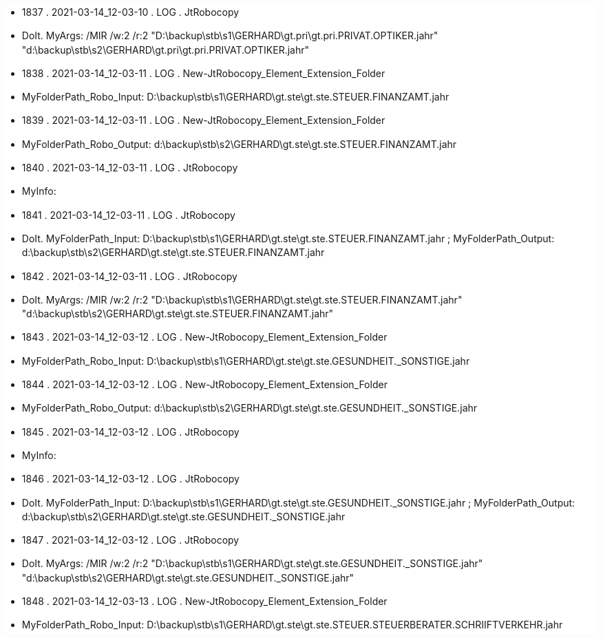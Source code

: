  
 
* 1837  .  2021-03-14_12-03-10  .  LOG  .  JtRobocopy
* DoIt. MyArgs:  /MIR  /w:2   /r:2  "D:\backup\stb\s1\GERHARD\gt.pri\gt.pri.PRIVAT.OPTIKER.jahr" "d:\backup\stb\s2\GERHARD\gt.pri\gt.pri.PRIVAT.OPTIKER.jahr"
 
 
 
* 1838  .  2021-03-14_12-03-11  .  LOG  .  New-JtRobocopy_Element_Extension_Folder
* MyFolderPath_Robo_Input: D:\backup\stb\s1\GERHARD\gt.ste\gt.ste.STEUER.FINANZAMT.jahr
 
 
 
* 1839  .  2021-03-14_12-03-11  .  LOG  .  New-JtRobocopy_Element_Extension_Folder
* MyFolderPath_Robo_Output: d:\backup\stb\s2\GERHARD\gt.ste\gt.ste.STEUER.FINANZAMT.jahr
 
 
 
* 1840  .  2021-03-14_12-03-11  .  LOG  .  JtRobocopy
* MyInfo: 
 
 
 
* 1841  .  2021-03-14_12-03-11  .  LOG  .  JtRobocopy
* DoIt. MyFolderPath_Input: D:\backup\stb\s1\GERHARD\gt.ste\gt.ste.STEUER.FINANZAMT.jahr ; MyFolderPath_Output: d:\backup\stb\s2\GERHARD\gt.ste\gt.ste.STEUER.FINANZAMT.jahr
 
 
 
* 1842  .  2021-03-14_12-03-11  .  LOG  .  JtRobocopy
* DoIt. MyArgs:  /MIR  /w:2   /r:2  "D:\backup\stb\s1\GERHARD\gt.ste\gt.ste.STEUER.FINANZAMT.jahr" "d:\backup\stb\s2\GERHARD\gt.ste\gt.ste.STEUER.FINANZAMT.jahr"
 
 
 
* 1843  .  2021-03-14_12-03-12  .  LOG  .  New-JtRobocopy_Element_Extension_Folder
* MyFolderPath_Robo_Input: D:\backup\stb\s1\GERHARD\gt.ste\gt.ste.GESUNDHEIT._SONSTIGE.jahr
 
 
 
* 1844  .  2021-03-14_12-03-12  .  LOG  .  New-JtRobocopy_Element_Extension_Folder
* MyFolderPath_Robo_Output: d:\backup\stb\s2\GERHARD\gt.ste\gt.ste.GESUNDHEIT._SONSTIGE.jahr
 
 
 
* 1845  .  2021-03-14_12-03-12  .  LOG  .  JtRobocopy
* MyInfo: 
 
 
 
* 1846  .  2021-03-14_12-03-12  .  LOG  .  JtRobocopy
* DoIt. MyFolderPath_Input: D:\backup\stb\s1\GERHARD\gt.ste\gt.ste.GESUNDHEIT._SONSTIGE.jahr ; MyFolderPath_Output: d:\backup\stb\s2\GERHARD\gt.ste\gt.ste.GESUNDHEIT._SONSTIGE.jahr
 
 
 
* 1847  .  2021-03-14_12-03-12  .  LOG  .  JtRobocopy
* DoIt. MyArgs:  /MIR  /w:2   /r:2  "D:\backup\stb\s1\GERHARD\gt.ste\gt.ste.GESUNDHEIT._SONSTIGE.jahr" "d:\backup\stb\s2\GERHARD\gt.ste\gt.ste.GESUNDHEIT._SONSTIGE.jahr"
 
 
 
* 1848  .  2021-03-14_12-03-13  .  LOG  .  New-JtRobocopy_Element_Extension_Folder
* MyFolderPath_Robo_Input: D:\backup\stb\s1\GERHARD\gt.ste\gt.ste.STEUER.STEUERBERATER.SCHRIIFTVERKEHR.jahr
 
 
 